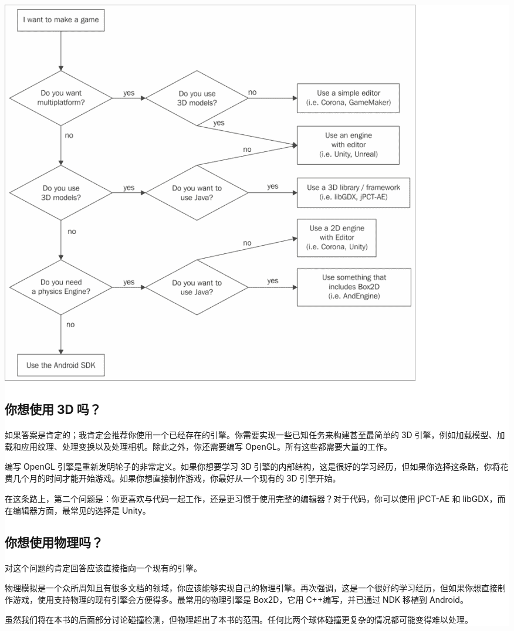 ![适合游戏的正确工具](img/B04757_01_01.jpg)

## 你想使用 3D 吗？

如果答案是肯定的；我肯定会推荐你使用一个已经存在的引擎。你需要实现一些已知任务来构建甚至最简单的 3D 引擎，例如加载模型、加载和应用纹理、处理变换以及处理相机。除此之外，你还需要编写 OpenGL。所有这些都需要大量的工作。

编写 OpenGL 引擎是重新发明轮子的非常定义。如果你想要学习 3D 引擎的内部结构，这是很好的学习经历，但如果你选择这条路，你将花费几个月的时间才能开始游戏。如果你想直接制作游戏，你最好从一个现有的 3D 引擎开始。

在这条路上，第二个问题是：你更喜欢与代码一起工作，还是更习惯于使用完整的编辑器？对于代码，你可以使用 jPCT-AE 和 libGDX，而在编辑器方面，最常见的选择是 Unity。

## 你想使用物理吗？

对这个问题的肯定回答应该直接指向一个现有的引擎。

物理模拟是一个众所周知且有很多文档的领域，你应该能够实现自己的物理引擎。再次强调，这是一个很好的学习经历，但如果你想直接制作游戏，使用支持物理的现有引擎会方便得多。最常用的物理引擎是 Box2D，它用 C++编写，并已通过 NDK 移植到 Android。

虽然我们将在本书的后面部分讨论碰撞检测，但物理超出了本书的范围。任何比两个球体碰撞更复杂的情况都可能变得难以处理。
